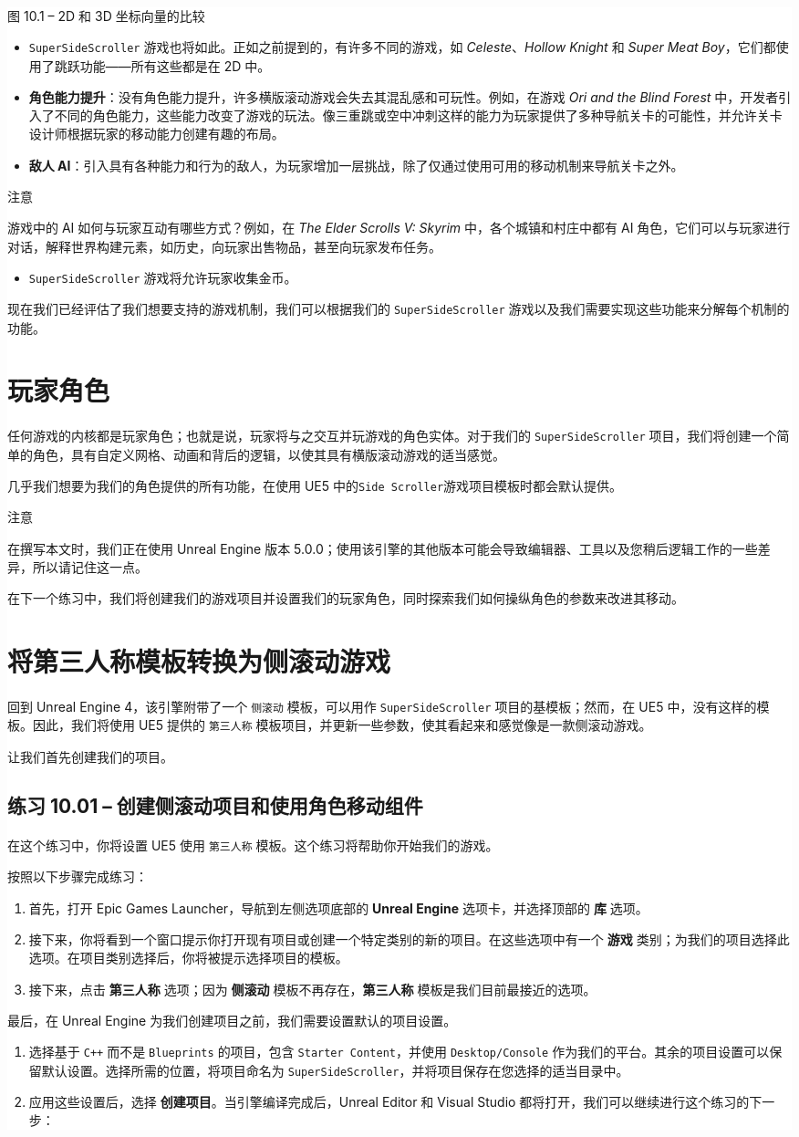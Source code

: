 图 10.1 – 2D 和 3D 坐标向量的比较

+   `SuperSideScroller` 游戏也将如此。正如之前提到的，有许多不同的游戏，如 *Celeste*、*Hollow Knight* 和 *Super Meat Boy*，它们都使用了跳跃功能——所有这些都是在 2D 中。

+   **角色能力提升**：没有角色能力提升，许多横版滚动游戏会失去其混乱感和可玩性。例如，在游戏 *Ori and the Blind Forest* 中，开发者引入了不同的角色能力，这些能力改变了游戏的玩法。像三重跳或空中冲刺这样的能力为玩家提供了多种导航关卡的可能性，并允许关卡设计师根据玩家的移动能力创建有趣的布局。

+   **敌人 AI**：引入具有各种能力和行为的敌人，为玩家增加一层挑战，除了仅通过使用可用的移动机制来导航关卡之外。

注意

游戏中的 AI 如何与玩家互动有哪些方式？例如，在 *The Elder Scrolls V: Skyrim* 中，各个城镇和村庄中都有 AI 角色，它们可以与玩家进行对话，解释世界构建元素，如历史，向玩家出售物品，甚至向玩家发布任务。

+   `SuperSideScroller` 游戏将允许玩家收集金币。

现在我们已经评估了我们想要支持的游戏机制，我们可以根据我们的 `SuperSideScroller` 游戏以及我们需要实现这些功能来分解每个机制的功能。

# 玩家角色

任何游戏的内核都是玩家角色；也就是说，玩家将与之交互并玩游戏的角色实体。对于我们的 `SuperSideScroller` 项目，我们将创建一个简单的角色，具有自定义网格、动画和背后的逻辑，以使其具有横版滚动游戏的适当感觉。

几乎我们想要为我们的角色提供的所有功能，在使用 UE5 中的`Side Scroller`游戏项目模板时都会默认提供。

注意

在撰写本文时，我们正在使用 Unreal Engine 版本 5.0.0；使用该引擎的其他版本可能会导致编辑器、工具以及您稍后逻辑工作的一些差异，所以请记住这一点。

在下一个练习中，我们将创建我们的游戏项目并设置我们的玩家角色，同时探索我们如何操纵角色的参数来改进其移动。

# 将第三人称模板转换为侧滚动游戏

回到 Unreal Engine 4，该引擎附带了一个 `侧滚动` 模板，可以用作 `SuperSideScroller` 项目的基模板；然而，在 UE5 中，没有这样的模板。因此，我们将使用 UE5 提供的 `第三人称` 模板项目，并更新一些参数，使其看起来和感觉像是一款侧滚动游戏。

让我们首先创建我们的项目。

## 练习 10.01 – 创建侧滚动项目和使用角色移动组件

在这个练习中，你将设置 UE5 使用 `第三人称` 模板。这个练习将帮助你开始我们的游戏。

按照以下步骤完成练习：

1.  首先，打开 Epic Games Launcher，导航到左侧选项底部的 **Unreal Engine** 选项卡，并选择顶部的 **库** 选项。

1.  接下来，你将看到一个窗口提示你打开现有项目或创建一个特定类别的新的项目。在这些选项中有一个 **游戏** 类别；为我们的项目选择此选项。在项目类别选择后，你将被提示选择项目的模板。

1.  接下来，点击 **第三人称** 选项；因为 **侧滚动** 模板不再存在，**第三人称** 模板是我们目前最接近的选项。

最后，在 Unreal Engine 为我们创建项目之前，我们需要设置默认的项目设置。

1.  选择基于 `C++` 而不是 `Blueprints` 的项目，包含 `Starter Content`，并使用 `Desktop/Console` 作为我们的平台。其余的项目设置可以保留默认设置。选择所需的位置，将项目命名为 `SuperSideScroller`，并将项目保存在您选择的适当目录中。

1.  应用这些设置后，选择 **创建项目**。当引擎编译完成后，Unreal Editor 和 Visual Studio 都将打开，我们可以继续进行这个练习的下一步：
